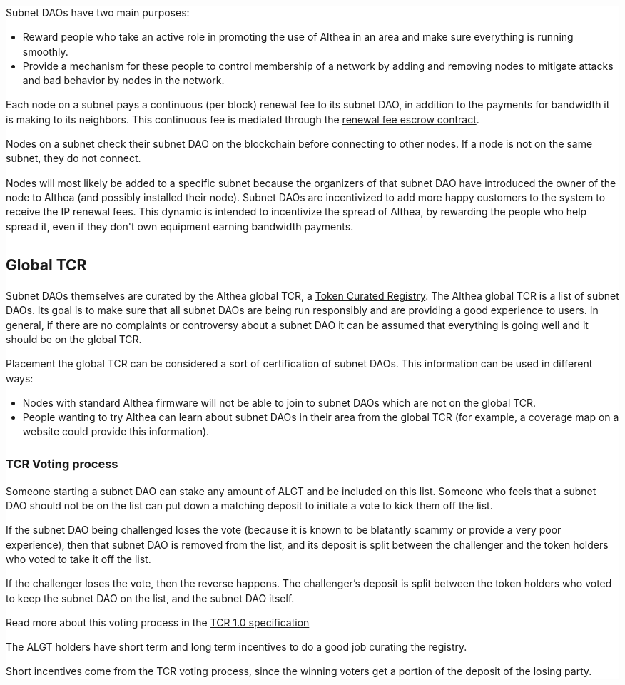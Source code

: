 Subnet DAOs have two main purposes:

- Reward people who take an active role in promoting the use of Althea in an area and make sure everything is running smoothly.
- Provide a mechanism for these people to control membership of a network by adding and removing nodes to mitigate attacks and bad behavior by nodes in the network.

Each node on a subnet pays a continuous (per block) renewal fee to its subnet DAO, in addition to the payments for bandwidth it is making to its neighbors. This continuous fee is mediated through the [renewal fee escrow contract](#renewal-fee-escrow-contract).

Nodes on a subnet check their subnet DAO on the blockchain before connecting to other nodes. If a node is not on the same subnet, they do not connect.

Nodes will most likely be added to a specific subnet because the organizers of that subnet DAO have introduced the owner of the node to Althea (and possibly installed their node). Subnet DAOs are incentivized to add more happy customers to the system to receive the IP renewal fees. This dynamic is intended to incentivize the spread of Althea, by rewarding the people who help spread it, even if they don't own equipment earning bandwidth payments.

## Global TCR

Subnet DAOs themselves are curated by the Althea global TCR, a [Token Curated Registry](https://medium.com/@ilovebagels/token-curated-registries-1-0-61a232f8dac7). The Althea global TCR is a list of subnet DAOs. Its goal is to make sure that all subnet DAOs are being run responsibly and are providing a good experience to users. In general, if there are no complaints or controversy about a subnet DAO it can be assumed that everything is going well and it should be on the global TCR.

Placement the global TCR can be considered a sort of certification of subnet DAOs. This information can be used in different ways:

- Nodes with standard Althea firmware will not be able to join to subnet DAOs which are not on the global TCR.
- People wanting to try Althea can learn about subnet DAOs in their area from the global TCR (for example, a coverage map on a website could provide this information).

### TCR Voting process

Someone starting a subnet DAO can stake any amount of ALGT and be included on this list. Someone who feels that a subnet DAO should not be on the list can put down a matching deposit to initiate a vote to kick them off the list.

If the subnet DAO being challenged loses the vote (because it is known to be blatantly scammy or provide a very poor experience), then that subnet DAO is removed from the list, and its deposit is split between the challenger and the token holders who voted to take it off the list.

If the challenger loses the vote, then the reverse happens. The challenger’s deposit is split between the token holders who voted to keep the subnet DAO on the list, and the subnet DAO itself.

Read more about this voting process in the [TCR 1.0 specification](https://medium.com/@ilovebagels/token-curated-registries-1-0-61a232f8dac7)

The ALGT holders have short term and long term incentives to do a good job curating the registry.

Short incentives come from the TCR voting process, since the winning voters get a portion of the deposit of the losing party.
